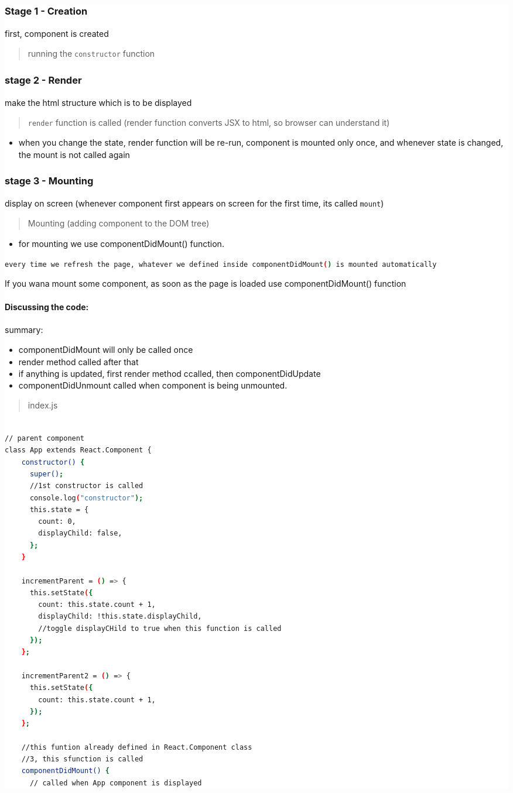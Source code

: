 

### Stage 1 - Creation
first, component is created 
> running the `constructor` function 

### stage 2 - Render 
make the html structure which is to be displayed 
> `render` function is called (render function converts JSX to html, so browser can understand it)

- when you change the state, render function will be re-run, component is mounted only once, and whenever state is changed, the mount is not called again 

### stage 3 - Mounting 
display on screen (whenever component first appears on screen for the first time, its called `mount`)
> Mounting (adding component to the DOM tree)

- for mounting we use componentDidMount() function. 
```bash 
every time we refresh the page, whatever we defined inside componentDidMount() is mounted automatically
```
If you wana mount some component, as soon as the page is loaded use componentDidMount() function

#### Discussing the code:
summary:
- componentDidMount will only be called once 
- render method called after that 
- if anything is updated, first render method ccalled, then componentDidUpdate 
- componentDidUnmount called when component is being unmounted. 

> index.js 
```bash 

// parent component 
class App extends React.Component {
    constructor() {
      super();
      //1st constructor is called 
      console.log("constructor");
      this.state = {
        count: 0,
        displayChild: false,
      };
    }
  
    incrementParent = () => {
      this.setState({
        count: this.state.count + 1,
        displayChild: !this.state.displayChild,
        //toggle displayCHild to true when this function is called 
      });
    };
  
    incrementParent2 = () => {
      this.setState({
        count: this.state.count + 1,
      });
    };
  
    //this funtion already defined in React.Component class 
    //3, this sfunction is called 
    componentDidMount() {
      // called when App component is displayed
```